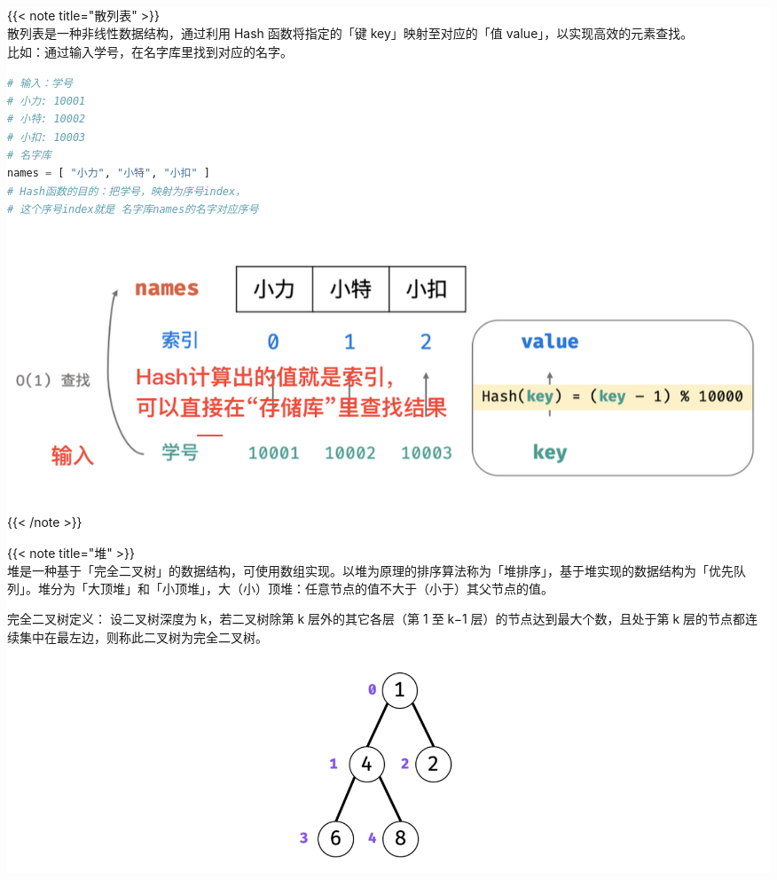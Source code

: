 
{{< note title="散列表" >}}  
散列表是一种非线性数据结构，通过利用 Hash 函数将指定的「键 key」映射至对应的「值 value」，以实现高效的元素查找。<br>
比如：通过输入学号，在名字库里找到对应的名字。
```python
# 输入：学号
# 小力: 10001
# 小特: 10002
# 小扣: 10003
# 名字库
names = [ "小力", "小特", "小扣" ]
# Hash函数的目的：把学号，映射为序号index，
# 这个序号index就是 名字库names的名字对应序号
```
<p align="center"><img src="/datasets/note/hash.png" width="100%" height="100%" title="hash" alt="hash"></p>

{{< /note >}}


{{< note title="堆" >}}  
堆是一种基于「完全二叉树」的数据结构，可使用数组实现。以堆为原理的排序算法称为「堆排序」，基于堆实现的数据结构为「优先队列」。堆分为「大顶堆」和「小顶堆」，大（小）顶堆：任意节点的值不大于（小于）其父节点的值。

完全二叉树定义： 设二叉树深度为 k，若二叉树除第 k 层外的其它各层（第 1 至 k−1 层）的节点达到最大个数，且处于第 k 层的节点都连续集中在最左边，则称此二叉树为完全二叉树。

<p align="center"><img src="/datasets/note/heap.png" width="30%" height="30%" title="heap" alt="heap"></p>
